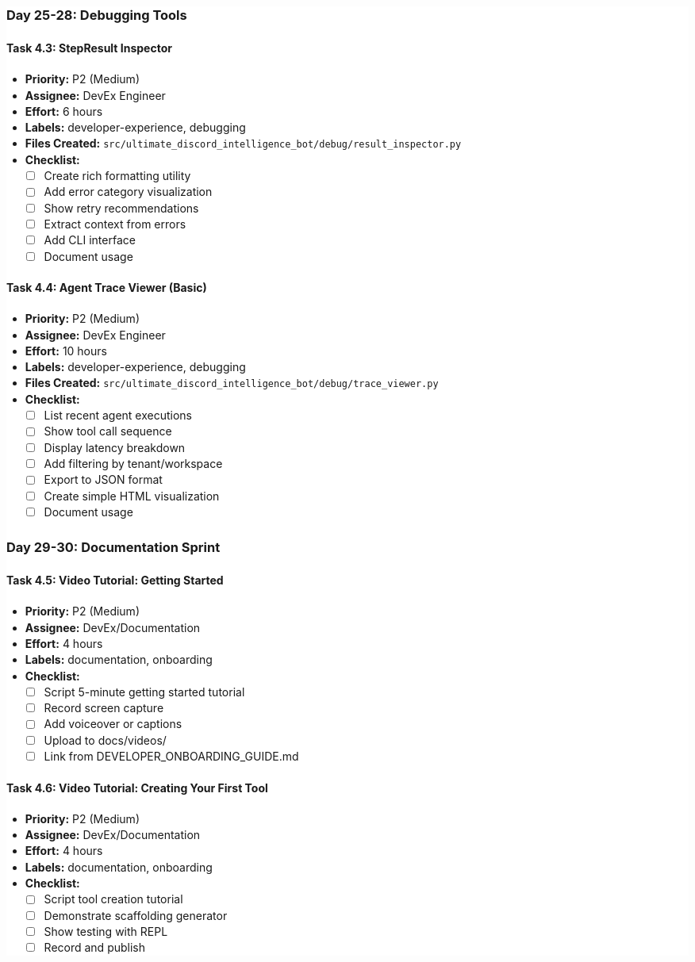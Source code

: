 ### Day 25-28: Debugging Tools

#### Task 4.3: StepResult Inspector

- **Priority:** P2 (Medium)
- **Assignee:** DevEx Engineer
- **Effort:** 6 hours
- **Labels:** developer-experience, debugging
- **Files Created:** `src/ultimate_discord_intelligence_bot/debug/result_inspector.py`
- **Checklist:**
  - [ ] Create rich formatting utility
  - [ ] Add error category visualization
  - [ ] Show retry recommendations
  - [ ] Extract context from errors
  - [ ] Add CLI interface
  - [ ] Document usage

#### Task 4.4: Agent Trace Viewer (Basic)

- **Priority:** P2 (Medium)
- **Assignee:** DevEx Engineer
- **Effort:** 10 hours
- **Labels:** developer-experience, debugging
- **Files Created:** `src/ultimate_discord_intelligence_bot/debug/trace_viewer.py`
- **Checklist:**
  - [ ] List recent agent executions
  - [ ] Show tool call sequence
  - [ ] Display latency breakdown
  - [ ] Add filtering by tenant/workspace
  - [ ] Export to JSON format
  - [ ] Create simple HTML visualization
  - [ ] Document usage

### Day 29-30: Documentation Sprint

#### Task 4.5: Video Tutorial: Getting Started

- **Priority:** P2 (Medium)
- **Assignee:** DevEx/Documentation
- **Effort:** 4 hours
- **Labels:** documentation, onboarding
- **Checklist:**
  - [ ] Script 5-minute getting started tutorial
  - [ ] Record screen capture
  - [ ] Add voiceover or captions
  - [ ] Upload to docs/videos/
  - [ ] Link from DEVELOPER_ONBOARDING_GUIDE.md

#### Task 4.6: Video Tutorial: Creating Your First Tool

- **Priority:** P2 (Medium)
- **Assignee:** DevEx/Documentation
- **Effort:** 4 hours
- **Labels:** documentation, onboarding
- **Checklist:**
  - [ ] Script tool creation tutorial
  - [ ] Demonstrate scaffolding generator
  - [ ] Show testing with REPL
  - [ ] Record and publish
